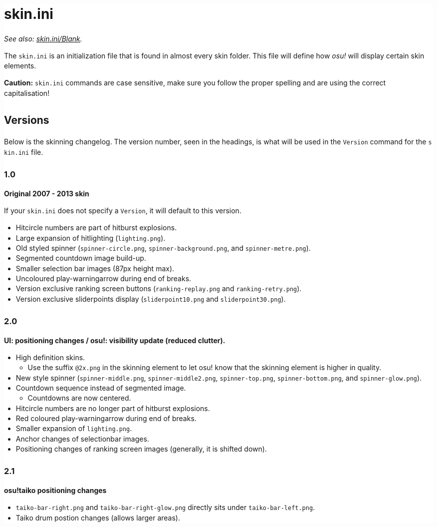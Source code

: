 # skin.ini

*See also: [skin.ini/Blank](/wiki/Skinning/skin.ini/Blank).*

The `skin.ini` is an initialization file that is found in almost every skin folder. This file will define how *osu!* will display certain skin elements.

**Caution:** `skin.ini` commands are case sensitive, make sure you follow the proper spelling and are using the correct capitalisation!

## Versions

Below is the skinning changelog. The version number, seen in the headings, is what will be used in the `Version` command for the `skin.ini` file.

### 1.0

**Original 2007 - 2013 skin**

If your `skin.ini` does not specify a `Version`, it will default to this version.

- Hitcircle numbers are part of hitburst explosions.
- Large expansion of hitlighting (`lighting.png`).
- Old styled spinner (`spinner-circle.png`, `spinner-background.png`, and `spinner-metre.png`).
- Segmented countdown image build-up.
- Smaller selection bar images (87px height max).
- Uncoloured play-warningarrow during end of breaks.
- Version exclusive ranking screen buttons (`ranking-replay.png` and `ranking-retry.png`).
- Version exclusive sliderpoints display (`sliderpoint10.png` and `sliderpoint30.png`).

### 2.0

**UI: positioning changes / osu!: visibility update (reduced clutter).**

- High definition skins. 
  - Use the suffix `@2x.png` in the skinning element to let osu! know that the skinning element is higher in quality.
- New style spinner (`spinner-middle.png`, `spinner-middle2.png`, `spinner-top.png`, `spinner-bottom.png`, and `spinner-glow.png`).
- Countdown sequence instead of segmented image. 
  - Countdowns are now centered.
- Hitcircle numbers are no longer part of hitburst explosions.
- Red coloured play-warningarrow during end of breaks.
- Smaller expansion of `lighting.png`.
- Anchor changes of selectionbar images.
- Positioning changes of ranking screen images (generally, it is shifted down).

### 2.1

**osu!taiko positioning changes**

- `taiko-bar-right.png` and `taiko-bar-right-glow.png` directly sits under `taiko-bar-left.png`.
- Taiko drum postion changes (allows larger areas).
